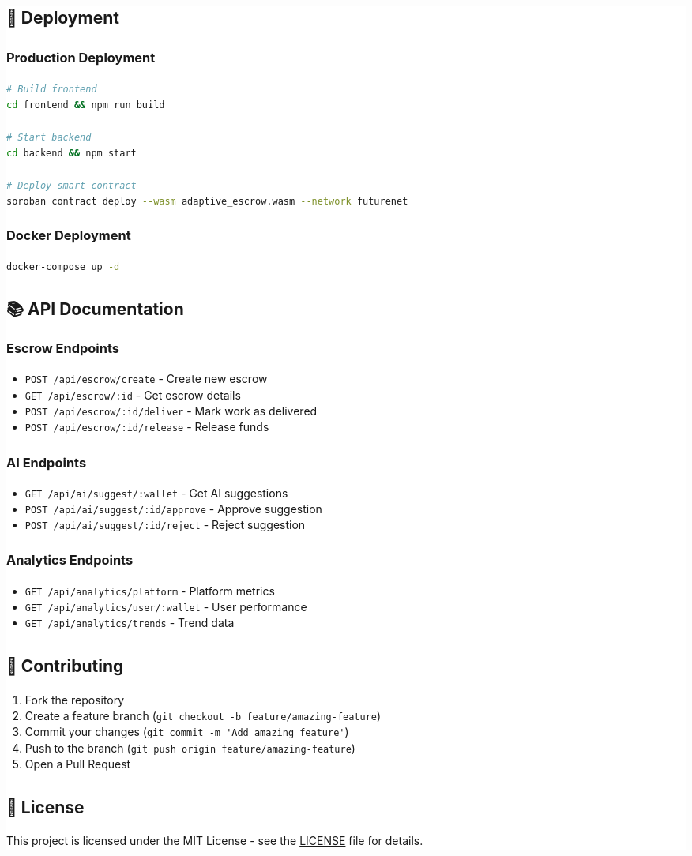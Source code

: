 ## 🚀 Deployment

### Production Deployment
```bash
# Build frontend
cd frontend && npm run build

# Start backend
cd backend && npm start

# Deploy smart contract
soroban contract deploy --wasm adaptive_escrow.wasm --network futurenet
```

### Docker Deployment
```bash
docker-compose up -d
```

## 📚 API Documentation

### Escrow Endpoints
- `POST /api/escrow/create` - Create new escrow
- `GET /api/escrow/:id` - Get escrow details
- `POST /api/escrow/:id/deliver` - Mark work as delivered
- `POST /api/escrow/:id/release` - Release funds

### AI Endpoints
- `GET /api/ai/suggest/:wallet` - Get AI suggestions
- `POST /api/ai/suggest/:id/approve` - Approve suggestion
- `POST /api/ai/suggest/:id/reject` - Reject suggestion

### Analytics Endpoints
- `GET /api/analytics/platform` - Platform metrics
- `GET /api/analytics/user/:wallet` - User performance
- `GET /api/analytics/trends` - Trend data

## 🤝 Contributing

1. Fork the repository
2. Create a feature branch (`git checkout -b feature/amazing-feature`)
3. Commit your changes (`git commit -m 'Add amazing feature'`)
4. Push to the branch (`git push origin feature/amazing-feature`)
5. Open a Pull Request

## 📄 License

This project is licensed under the MIT License - see the [LICENSE](LICENSE) file for details.
